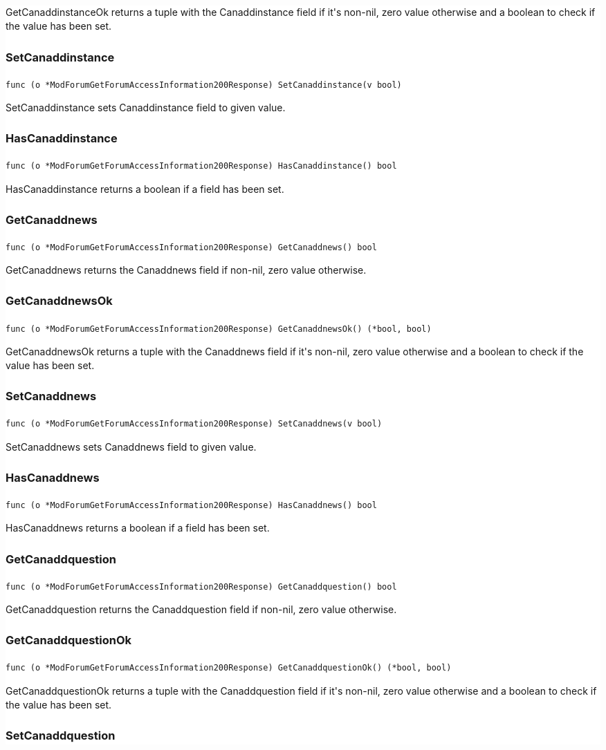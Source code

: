 GetCanaddinstanceOk returns a tuple with the Canaddinstance field if it's non-nil, zero value otherwise
and a boolean to check if the value has been set.

### SetCanaddinstance

`func (o *ModForumGetForumAccessInformation200Response) SetCanaddinstance(v bool)`

SetCanaddinstance sets Canaddinstance field to given value.

### HasCanaddinstance

`func (o *ModForumGetForumAccessInformation200Response) HasCanaddinstance() bool`

HasCanaddinstance returns a boolean if a field has been set.

### GetCanaddnews

`func (o *ModForumGetForumAccessInformation200Response) GetCanaddnews() bool`

GetCanaddnews returns the Canaddnews field if non-nil, zero value otherwise.

### GetCanaddnewsOk

`func (o *ModForumGetForumAccessInformation200Response) GetCanaddnewsOk() (*bool, bool)`

GetCanaddnewsOk returns a tuple with the Canaddnews field if it's non-nil, zero value otherwise
and a boolean to check if the value has been set.

### SetCanaddnews

`func (o *ModForumGetForumAccessInformation200Response) SetCanaddnews(v bool)`

SetCanaddnews sets Canaddnews field to given value.

### HasCanaddnews

`func (o *ModForumGetForumAccessInformation200Response) HasCanaddnews() bool`

HasCanaddnews returns a boolean if a field has been set.

### GetCanaddquestion

`func (o *ModForumGetForumAccessInformation200Response) GetCanaddquestion() bool`

GetCanaddquestion returns the Canaddquestion field if non-nil, zero value otherwise.

### GetCanaddquestionOk

`func (o *ModForumGetForumAccessInformation200Response) GetCanaddquestionOk() (*bool, bool)`

GetCanaddquestionOk returns a tuple with the Canaddquestion field if it's non-nil, zero value otherwise
and a boolean to check if the value has been set.

### SetCanaddquestion
